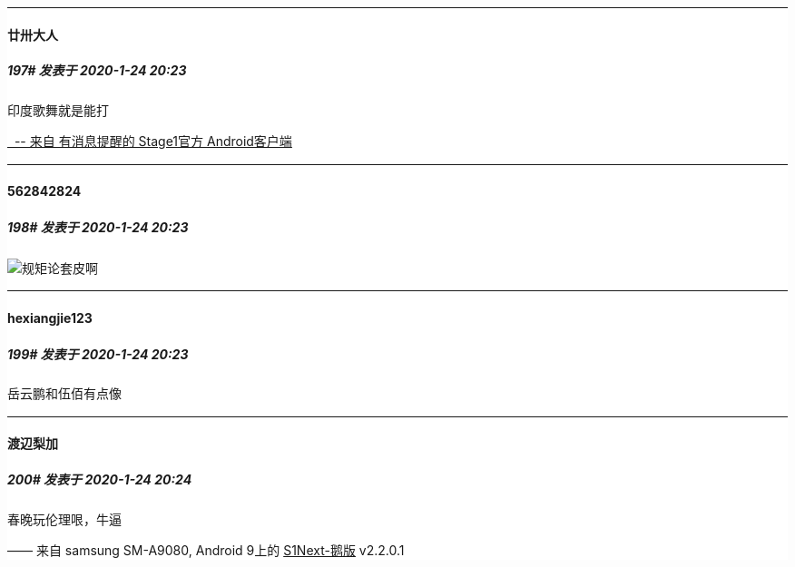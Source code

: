 





*****

####  廿卅大人  
##### 197#       发表于 2020-1-24 20:23




印度歌舞就是能打

[  -- 来自 有消息提醒的 Stage1官方 Android客户端](https://www.coolapk.com/apk/140634)







*****

####  562842824  
##### 198#       发表于 2020-1-24 20:23



<img src="https://static.saraba1st.com/image/smiley/face2017/001.png" referrerpolicy="no-referrer">规矩论套皮啊







*****

####  hexiangjie123  
##### 199#       发表于 2020-1-24 20:23




岳云鹏和伍佰有点像







*****

####  渡辺梨加  
##### 200#       发表于 2020-1-24 20:24




春晚玩伦理哏，牛逼

—— 来自 samsung SM-A9080, Android 9上的 [S1Next-鹅版](https://github.com/ykrank/S1-Next/releases) v2.2.0.1

